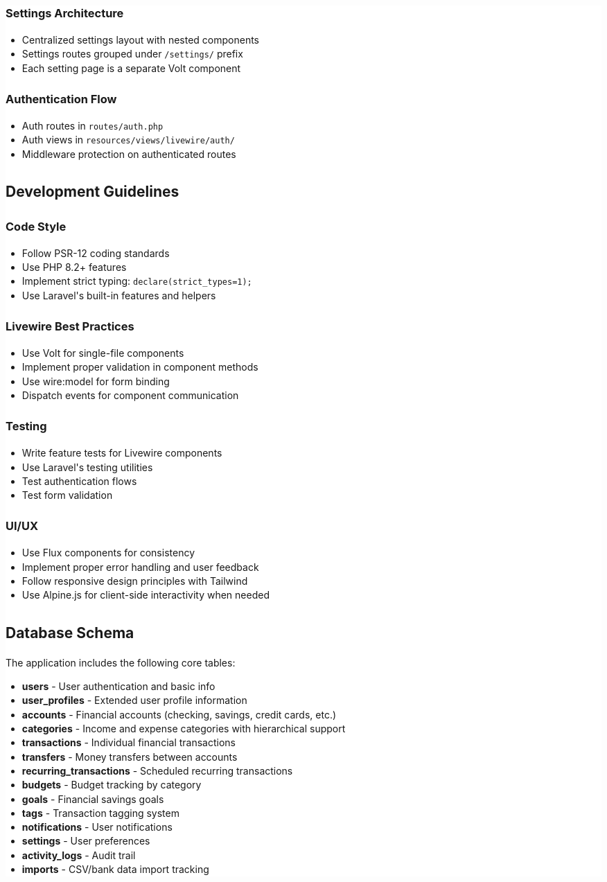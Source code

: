 ### Settings Architecture
- Centralized settings layout with nested components
- Settings routes grouped under `/settings/` prefix
- Each setting page is a separate Volt component

### Authentication Flow
- Auth routes in `routes/auth.php`
- Auth views in `resources/views/livewire/auth/`
- Middleware protection on authenticated routes

## Development Guidelines

### Code Style
- Follow PSR-12 coding standards
- Use PHP 8.2+ features
- Implement strict typing: `declare(strict_types=1);`
- Use Laravel's built-in features and helpers

### Livewire Best Practices
- Use Volt for single-file components
- Implement proper validation in component methods
- Use wire:model for form binding
- Dispatch events for component communication

### Testing
- Write feature tests for Livewire components
- Use Laravel's testing utilities
- Test authentication flows
- Test form validation

### UI/UX
- Use Flux components for consistency
- Implement proper error handling and user feedback
- Follow responsive design principles with Tailwind
- Use Alpine.js for client-side interactivity when needed

## Database Schema

The application includes the following core tables:
- **users** - User authentication and basic info
- **user_profiles** - Extended user profile information 
- **accounts** - Financial accounts (checking, savings, credit cards, etc.)
- **categories** - Income and expense categories with hierarchical support
- **transactions** - Individual financial transactions
- **transfers** - Money transfers between accounts
- **recurring_transactions** - Scheduled recurring transactions
- **budgets** - Budget tracking by category
- **goals** - Financial savings goals
- **tags** - Transaction tagging system
- **notifications** - User notifications
- **settings** - User preferences
- **activity_logs** - Audit trail
- **imports** - CSV/bank data import tracking
